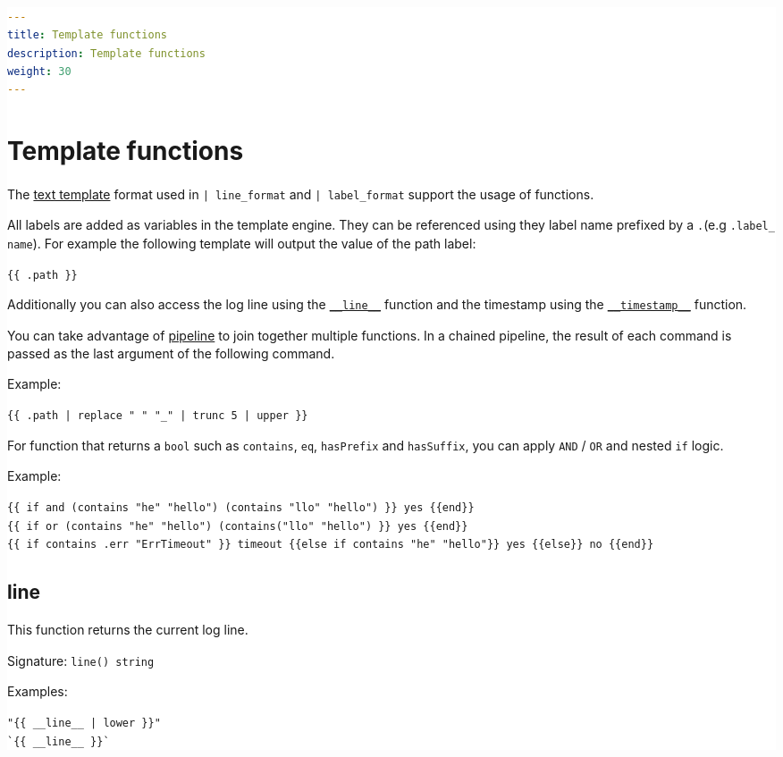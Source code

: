 ```yaml
---
title: Template functions
description: Template functions
weight: 30
---
```


# Template functions

The [text template](https://golang.org/pkg/text/template) format used in `| line_format` and `| label_format` support the usage of functions.

All labels are added as variables in the template engine. They can be referenced using they label name prefixed by a `.`(e.g `.label_name`). For example the following template will output the value of the path label:

```template
{{ .path }}
```

Additionally you can also access the log line using the [`__line__`](#__line__) function and the timestamp using the [`__timestamp__`](#__timestamp__) function.

You can take advantage of [pipeline](https://golang.org/pkg/text/template/#hdr-Pipelines) to join together multiple functions.
In a chained pipeline, the result of each command is passed as the last argument of the following command.

Example:

```template
{{ .path | replace " " "_" | trunc 5 | upper }}
```

For function that returns a `bool` such as `contains`, `eq`, `hasPrefix` and `hasSuffix`, you can apply `AND` / `OR` and nested `if` logic.

Example:

```template
{{ if and (contains "he" "hello") (contains "llo" "hello") }} yes {{end}}
{{ if or (contains "he" "hello") (contains("llo" "hello") }} yes {{end}}
{{ if contains .err "ErrTimeout" }} timeout {{else if contains "he" "hello"}} yes {{else}} no {{end}}
```

## __line__

This function returns the current log line.

Signature: `line() string`

Examples:

```template
"{{ __line__ | lower }}"
`{{ __line__ }}`
```
